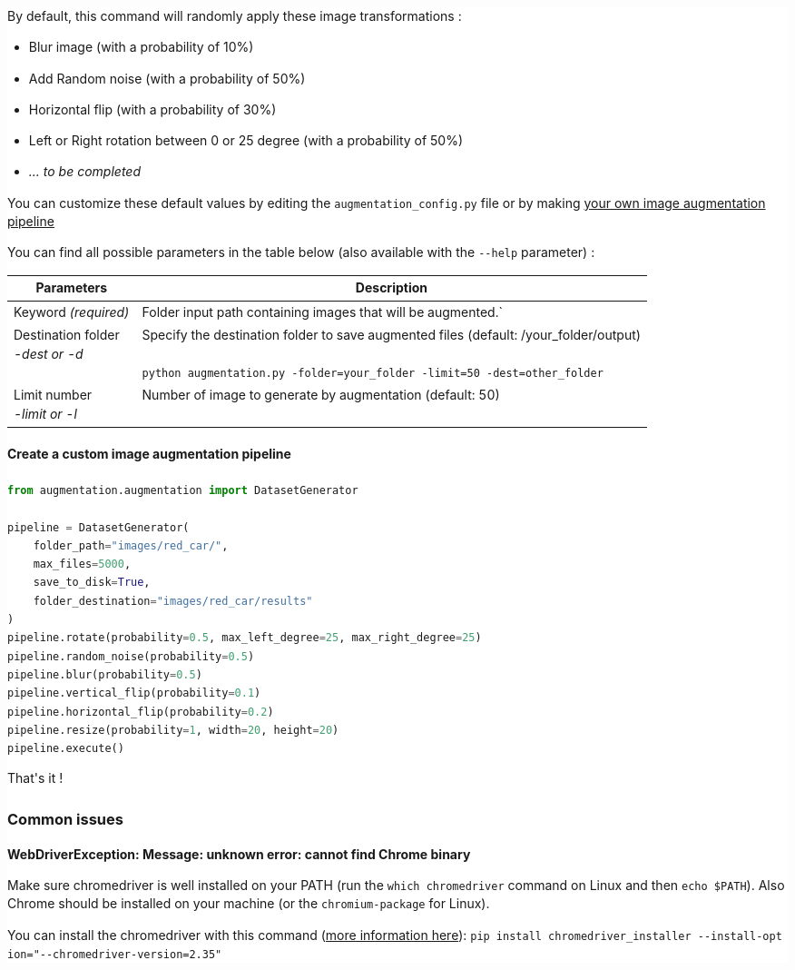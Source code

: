By default, this command will randomly apply these image transformations :

- Blur image (with a probability of 10%)
- Add Random noise (with a probability of 50%)
- Horizontal flip (with a probability of 30%)
- Left or Right rotation between 0 or 25 degree (with a probability of 50%)

- *... to be completed*

You can customize these default values by editing the `augmentation_config.py` file or by making [your own image augmentation pipeline](#create-a-custom-image-augmentation-pipeline)

You can find all possible parameters in the table below (also available with the `--help` parameter) :

Parameters  | Description
---    | --- 
Keyword *(required)* | Folder input path containing images that will be augmented.`
Destination folder <br>*-dest or -d* | Specify the destination folder to save augmented files (default: /your_folder/output) <br><br> `python augmentation.py -folder=your_folder -limit=50 -dest=other_folder`
Limit number <br>*-limit or -l* | Number of image to generate by augmentation (default: 50)

#### Create a custom image augmentation pipeline

```python
from augmentation.augmentation import DatasetGenerator

pipeline = DatasetGenerator(
    folder_path="images/red_car/",
    max_files=5000,
    save_to_disk=True,
    folder_destination="images/red_car/results"
)
pipeline.rotate(probability=0.5, max_left_degree=25, max_right_degree=25)
pipeline.random_noise(probability=0.5)
pipeline.blur(probability=0.5)
pipeline.vertical_flip(probability=0.1)
pipeline.horizontal_flip(probability=0.2)
pipeline.resize(probability=1, width=20, height=20)
pipeline.execute()
```

That's it !

### Common issues

**WebDriverException: Message: unknown error: cannot find Chrome binary**

Make sure chromedriver is well installed on your PATH (run the `which chromedriver` command on Linux and then `echo $PATH`). Also Chrome should be installed on your machine (or the `chromium-package` for Linux).

You can install the chromedriver with this command ([more information here](https://pypi.python.org/pypi/chromedriver_installer)):
`pip install chromedriver_installer --install-option="--chromedriver-version=2.35"`

